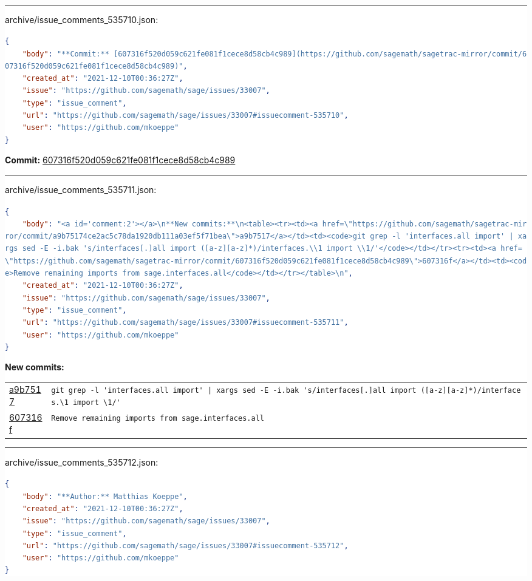 

---

archive/issue_comments_535710.json:
```json
{
    "body": "**Commit:** [607316f520d059c621fe081f1cece8d58cb4c989](https://github.com/sagemath/sagetrac-mirror/commit/607316f520d059c621fe081f1cece8d58cb4c989)",
    "created_at": "2021-12-10T00:36:27Z",
    "issue": "https://github.com/sagemath/sage/issues/33007",
    "type": "issue_comment",
    "url": "https://github.com/sagemath/sage/issues/33007#issuecomment-535710",
    "user": "https://github.com/mkoeppe"
}
```

**Commit:** [607316f520d059c621fe081f1cece8d58cb4c989](https://github.com/sagemath/sagetrac-mirror/commit/607316f520d059c621fe081f1cece8d58cb4c989)



---

archive/issue_comments_535711.json:
```json
{
    "body": "<a id='comment:2'></a>\n**New commits:**\n<table><tr><td><a href=\"https://github.com/sagemath/sagetrac-mirror/commit/a9b75174ce2ac5c78da1920db111a03ef5f71bea\">a9b7517</a></td><td><code>git grep -l 'interfaces.all import' | xargs sed -E -i.bak 's/interfaces[.]all import ([a-z][a-z]*)/interfaces.\\1 import \\1/'</code></td></tr><tr><td><a href=\"https://github.com/sagemath/sagetrac-mirror/commit/607316f520d059c621fe081f1cece8d58cb4c989\">607316f</a></td><td><code>Remove remaining imports from sage.interfaces.all</code></td></tr></table>\n",
    "created_at": "2021-12-10T00:36:27Z",
    "issue": "https://github.com/sagemath/sage/issues/33007",
    "type": "issue_comment",
    "url": "https://github.com/sagemath/sage/issues/33007#issuecomment-535711",
    "user": "https://github.com/mkoeppe"
}
```

<a id='comment:2'></a>
**New commits:**
<table><tr><td><a href="https://github.com/sagemath/sagetrac-mirror/commit/a9b75174ce2ac5c78da1920db111a03ef5f71bea">a9b7517</a></td><td><code>git grep -l 'interfaces.all import' | xargs sed -E -i.bak 's/interfaces[.]all import ([a-z][a-z]*)/interfaces.\1 import \1/'</code></td></tr><tr><td><a href="https://github.com/sagemath/sagetrac-mirror/commit/607316f520d059c621fe081f1cece8d58cb4c989">607316f</a></td><td><code>Remove remaining imports from sage.interfaces.all</code></td></tr></table>




---

archive/issue_comments_535712.json:
```json
{
    "body": "**Author:** Matthias Koeppe",
    "created_at": "2021-12-10T00:36:27Z",
    "issue": "https://github.com/sagemath/sage/issues/33007",
    "type": "issue_comment",
    "url": "https://github.com/sagemath/sage/issues/33007#issuecomment-535712",
    "user": "https://github.com/mkoeppe"
}
```
